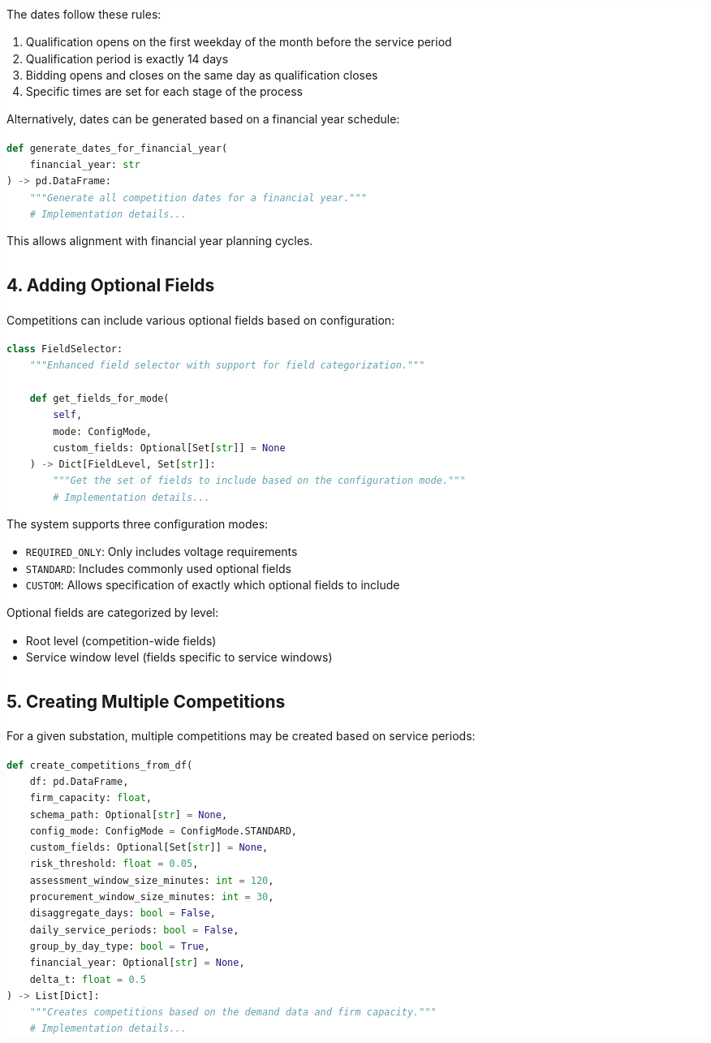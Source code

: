 The dates follow these rules:
1. Qualification opens on the first weekday of the month before the service period
2. Qualification period is exactly 14 days
3. Bidding opens and closes on the same day as qualification closes
4. Specific times are set for each stage of the process

Alternatively, dates can be generated based on a financial year schedule:

```python
def generate_dates_for_financial_year(
    financial_year: str
) -> pd.DataFrame:
    """Generate all competition dates for a financial year."""
    # Implementation details...
```

This allows alignment with financial year planning cycles.

## 4. Adding Optional Fields

Competitions can include various optional fields based on configuration:

```python
class FieldSelector:
    """Enhanced field selector with support for field categorization."""
    
    def get_fields_for_mode(
        self,
        mode: ConfigMode,
        custom_fields: Optional[Set[str]] = None
    ) -> Dict[FieldLevel, Set[str]]:
        """Get the set of fields to include based on the configuration mode."""
        # Implementation details...
```

The system supports three configuration modes:
- `REQUIRED_ONLY`: Only includes voltage requirements
- `STANDARD`: Includes commonly used optional fields
- `CUSTOM`: Allows specification of exactly which optional fields to include

Optional fields are categorized by level:
- Root level (competition-wide fields)
- Service window level (fields specific to service windows)

## 5. Creating Multiple Competitions

For a given substation, multiple competitions may be created based on service periods:

```python
def create_competitions_from_df(
    df: pd.DataFrame,
    firm_capacity: float,
    schema_path: Optional[str] = None,
    config_mode: ConfigMode = ConfigMode.STANDARD,
    custom_fields: Optional[Set[str]] = None,
    risk_threshold: float = 0.05,
    assessment_window_size_minutes: int = 120,
    procurement_window_size_minutes: int = 30,
    disaggregate_days: bool = False,
    daily_service_periods: bool = False,
    group_by_day_type: bool = True,
    financial_year: Optional[str] = None,
    delta_t: float = 0.5
) -> List[Dict]:
    """Creates competitions based on the demand data and firm capacity."""
    # Implementation details...
```
